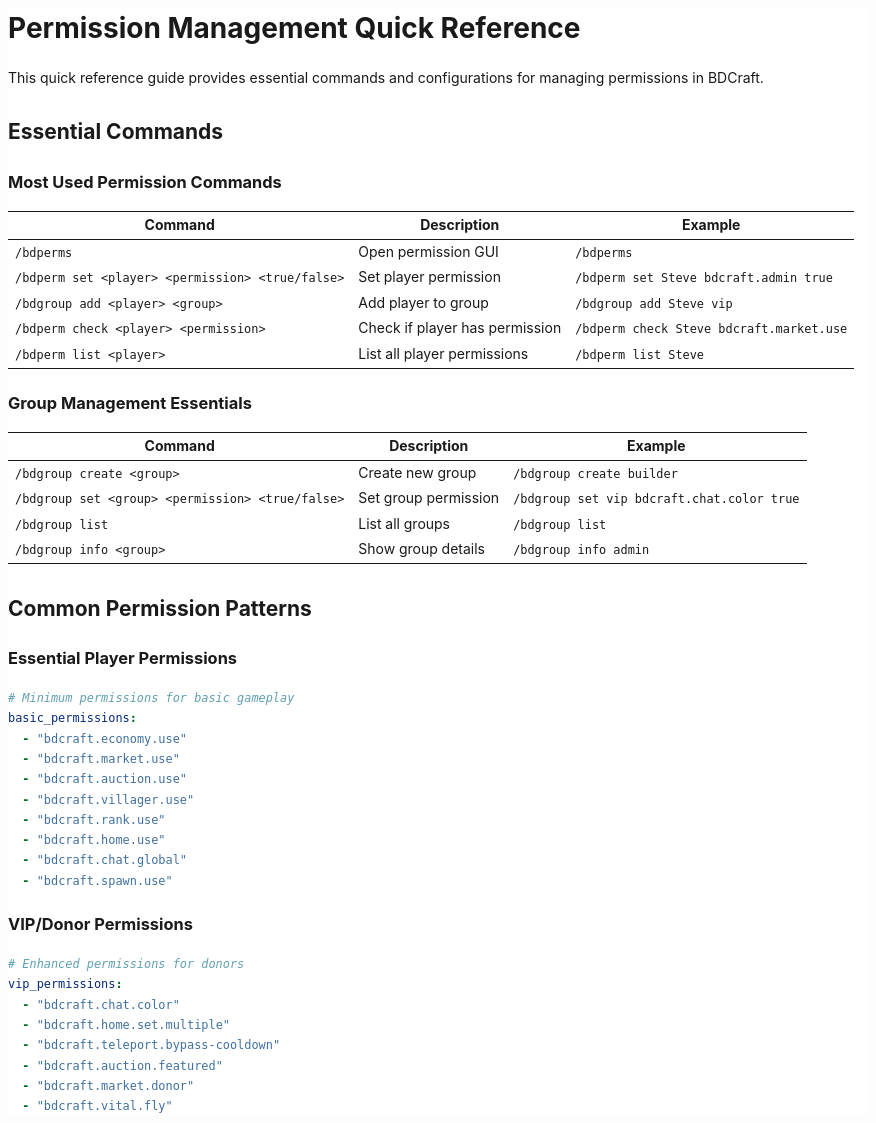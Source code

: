 # Permission Management Quick Reference

This quick reference guide provides essential commands and configurations for managing permissions in BDCraft.

## Essential Commands

### Most Used Permission Commands

| Command | Description | Example |
|---------|-------------|---------|
| `/bdperms` | Open permission GUI | `/bdperms` |
| `/bdperm set <player> <permission> <true/false>` | Set player permission | `/bdperm set Steve bdcraft.admin true` |
| `/bdgroup add <player> <group>` | Add player to group | `/bdgroup add Steve vip` |
| `/bdperm check <player> <permission>` | Check if player has permission | `/bdperm check Steve bdcraft.market.use` |
| `/bdperm list <player>` | List all player permissions | `/bdperm list Steve` |

### Group Management Essentials

| Command | Description | Example |
|---------|-------------|---------|
| `/bdgroup create <group>` | Create new group | `/bdgroup create builder` |
| `/bdgroup set <group> <permission> <true/false>` | Set group permission | `/bdgroup set vip bdcraft.chat.color true` |
| `/bdgroup list` | List all groups | `/bdgroup list` |
| `/bdgroup info <group>` | Show group details | `/bdgroup info admin` |

## Common Permission Patterns

### Essential Player Permissions
```yaml
# Minimum permissions for basic gameplay
basic_permissions:
  - "bdcraft.economy.use"
  - "bdcraft.market.use"
  - "bdcraft.auction.use"
  - "bdcraft.villager.use"
  - "bdcraft.rank.use"
  - "bdcraft.home.use"
  - "bdcraft.chat.global"
  - "bdcraft.spawn.use"
```

### VIP/Donor Permissions
```yaml
# Enhanced permissions for donors
vip_permissions:
  - "bdcraft.chat.color"
  - "bdcraft.home.set.multiple"
  - "bdcraft.teleport.bypass-cooldown"
  - "bdcraft.auction.featured"
  - "bdcraft.market.donor"
  - "bdcraft.vital.fly"
```
